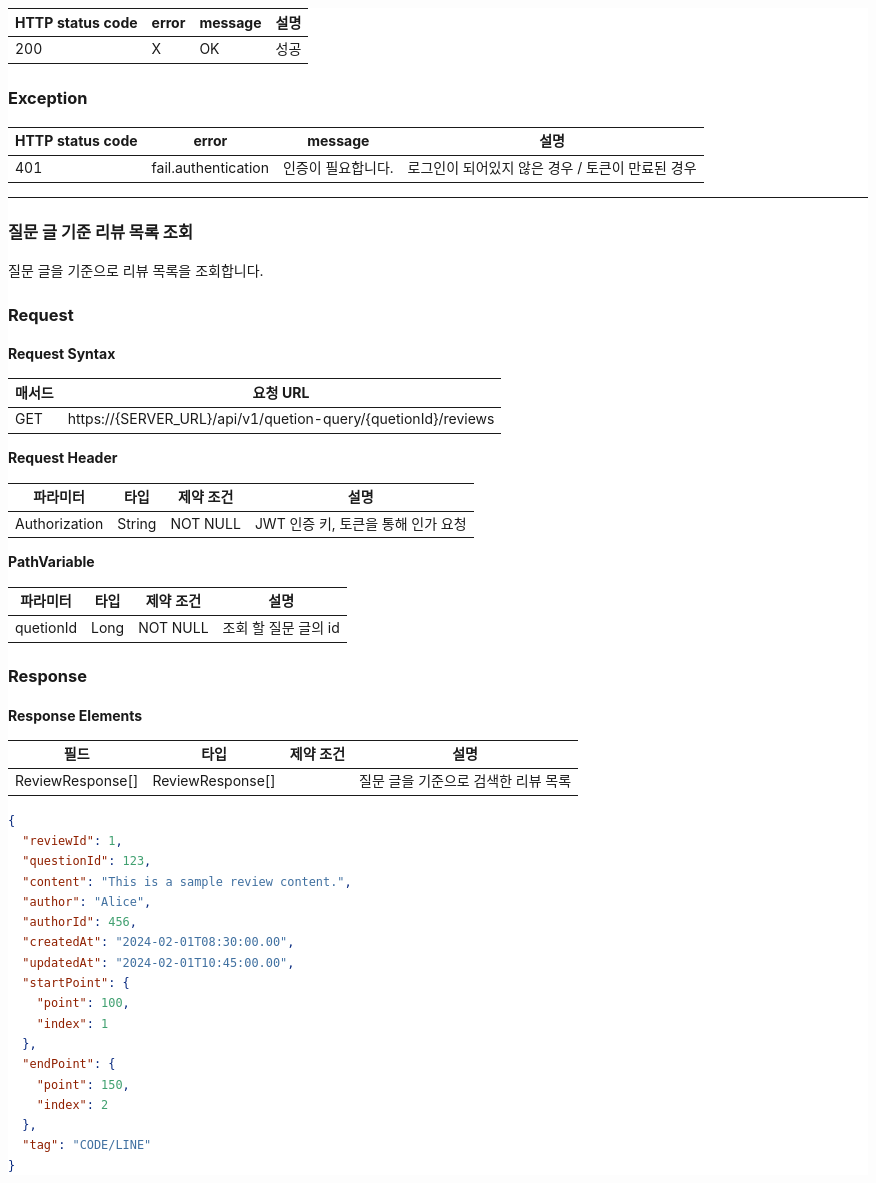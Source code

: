 | HTTP status code | error | message | 설명 |
|------------------|-------|---------|---|
| 200              | X     | OK      | 성공 |

### Exception
| HTTP status code | error                    | message     | 설명                           |
|------------------|--------------------------|-------------|------------------------------|
| 401              | fail.authentication      | 인증이 필요합니다.  | 로그인이 되어있지 않은 경우 / 토큰이 만료된 경우 |
---

### 질문 글 기준 리뷰 목록 조회

질문 글을 기준으로 리뷰 목록을 조회합니다.

### Request

**Request Syntax**

| 매서드  | 요청 URL                                                        |
|------|---------------------------------------------------------------|
| GET  | https://{SERVER_URL}/api/v1/quetion-query/{quetionId}/reviews |

**Request Header**

| 파라미터          | 타입     | 제약 조건    | 설명                     |
|---------------|--------|----------|------------------------|
| Authorization | String | NOT NULL | JWT 인증 키, 토큰을 통해 인가 요청 |

**PathVariable**

| 파라미터      | 타입   | 제약 조건    | 설명            |
|-----------|------|----------|---------------|
| quetionId | Long | NOT NULL | 조회 할 질문 글의 id |

### Response

**Response Elements**

| 필드               | 타입               | 제약 조건 | 설명                   |
|------------------|------------------|-------|----------------------|
| ReviewResponse[] | ReviewResponse[] |       | 질문 글을 기준으로 검색한 리뷰 목록 |
```json
{
  "reviewId": 1,
  "questionId": 123,
  "content": "This is a sample review content.",
  "author": "Alice",
  "authorId": 456,
  "createdAt": "2024-02-01T08:30:00.00",
  "updatedAt": "2024-02-01T10:45:00.00",
  "startPoint": {
    "point": 100,
    "index": 1
  },
  "endPoint": {
    "point": 150,
    "index": 2
  },
  "tag": "CODE/LINE"
}
```
